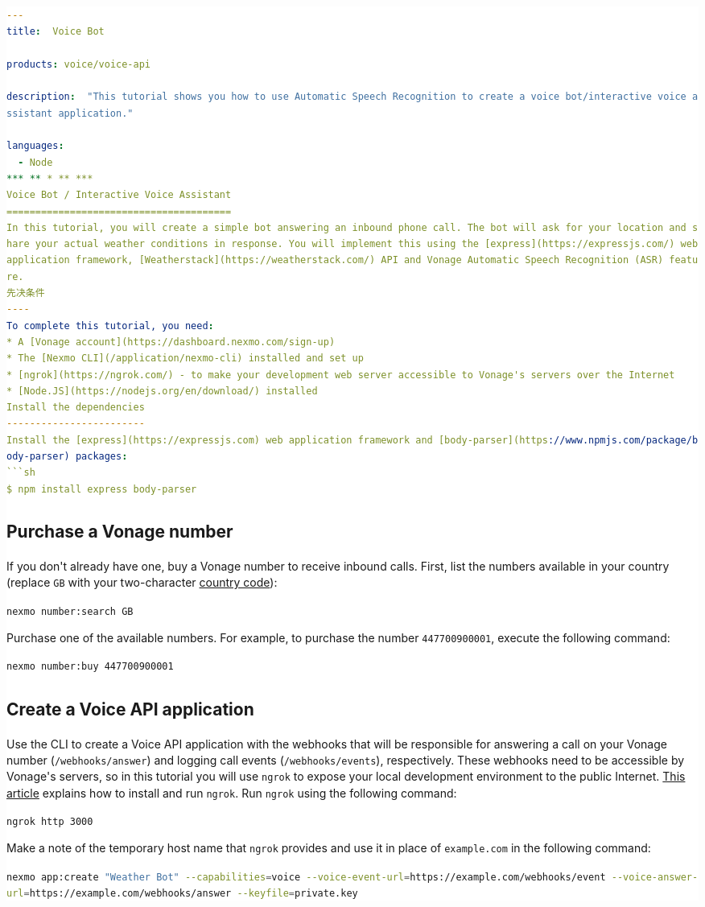 ```yaml
---
title:  Voice Bot

products: voice/voice-api

description:  "This tutorial shows you how to use Automatic Speech Recognition to create a voice bot/interactive voice assistant application."

languages:
  - Node
*** ** * ** ***
Voice Bot / Interactive Voice Assistant
=======================================
In this tutorial, you will create a simple bot answering an inbound phone call. The bot will ask for your location and share your actual weather conditions in response. You will implement this using the [express](https://expressjs.com/) web application framework, [Weatherstack](https://weatherstack.com/) API and Vonage Automatic Speech Recognition (ASR) feature.
先决条件
----
To complete this tutorial, you need:
* A [Vonage account](https://dashboard.nexmo.com/sign-up)
* The [Nexmo CLI](/application/nexmo-cli) installed and set up
* [ngrok](https://ngrok.com/) - to make your development web server accessible to Vonage's servers over the Internet
* [Node.JS](https://nodejs.org/en/download/) installed
Install the dependencies
------------------------
Install the [express](https://expressjs.com) web application framework and [body-parser](https://www.npmjs.com/package/body-parser) packages:
```sh
$ npm install express body-parser
```
Purchase a Vonage number
------------------------
If you don't already have one, buy a Vonage number to receive inbound calls.
First, list the numbers available in your country (replace `GB` with your two-character [country code](https://www.iban.com/country-codes)):
```sh
nexmo number:search GB
```
Purchase one of the available numbers. For example, to purchase the number `447700900001`, execute the following command:
```sh
nexmo number:buy 447700900001
```
Create a Voice API application
------------------------------
Use the CLI to create a Voice API application with the webhooks that will be responsible for answering a call on your Vonage number (`/webhooks/answer`) and logging call events (`/webhooks/events`), respectively.
These webhooks need to be accessible by Vonage's servers, so in this tutorial you will use `ngrok` to expose your local development environment to the public Internet. [This article](/tools/ngrok) explains how to install and run `ngrok`.
Run `ngrok` using the following command:
```sh
ngrok http 3000
```
Make a note of the temporary host name that `ngrok` provides and use it in place of `example.com` in the following command:
```sh
nexmo app:create "Weather Bot" --capabilities=voice --voice-event-url=https://example.com/webhooks/event --voice-answer-url=https://example.com/webhooks/answer --keyfile=private.key
```